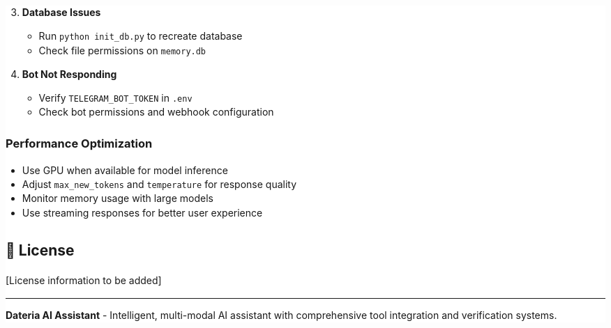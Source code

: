 3. **Database Issues**
   - Run `python init_db.py` to recreate database
   - Check file permissions on `memory.db`

4. **Bot Not Responding**
   - Verify `TELEGRAM_BOT_TOKEN` in `.env`
   - Check bot permissions and webhook configuration

### Performance Optimization

- Use GPU when available for model inference
- Adjust `max_new_tokens` and `temperature` for response quality
- Monitor memory usage with large models
- Use streaming responses for better user experience

## 📄 License

[License information to be added]

---

**Dateria AI Assistant** - Intelligent, multi-modal AI assistant with comprehensive tool integration and verification systems.